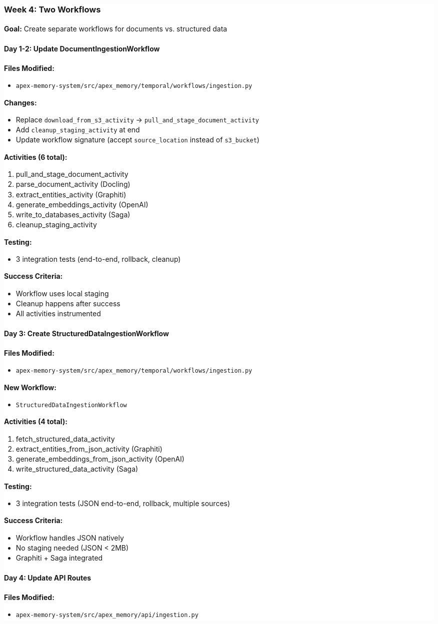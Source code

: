 
### Week 4: Two Workflows

**Goal:** Create separate workflows for documents vs. structured data

#### Day 1-2: Update DocumentIngestionWorkflow

**Files Modified:**
- `apex-memory-system/src/apex_memory/temporal/workflows/ingestion.py`

**Changes:**
- Replace `download_from_s3_activity` → `pull_and_stage_document_activity`
- Add `cleanup_staging_activity` at end
- Update workflow signature (accept `source_location` instead of `s3_bucket`)

**Activities (6 total):**
1. pull_and_stage_document_activity
2. parse_document_activity (Docling)
3. extract_entities_activity (Graphiti)
4. generate_embeddings_activity (OpenAI)
5. write_to_databases_activity (Saga)
6. cleanup_staging_activity

**Testing:**
- 3 integration tests (end-to-end, rollback, cleanup)

**Success Criteria:**
- Workflow uses local staging
- Cleanup happens after success
- All activities instrumented

#### Day 3: Create StructuredDataIngestionWorkflow

**Files Modified:**
- `apex-memory-system/src/apex_memory/temporal/workflows/ingestion.py`

**New Workflow:**
- `StructuredDataIngestionWorkflow`

**Activities (4 total):**
1. fetch_structured_data_activity
2. extract_entities_from_json_activity (Graphiti)
3. generate_embeddings_from_json_activity (OpenAI)
4. write_structured_data_activity (Saga)

**Testing:**
- 3 integration tests (JSON end-to-end, rollback, multiple sources)

**Success Criteria:**
- Workflow handles JSON natively
- No staging needed (JSON < 2MB)
- Graphiti + Saga integrated

#### Day 4: Update API Routes

**Files Modified:**
- `apex-memory-system/src/apex_memory/api/ingestion.py`
